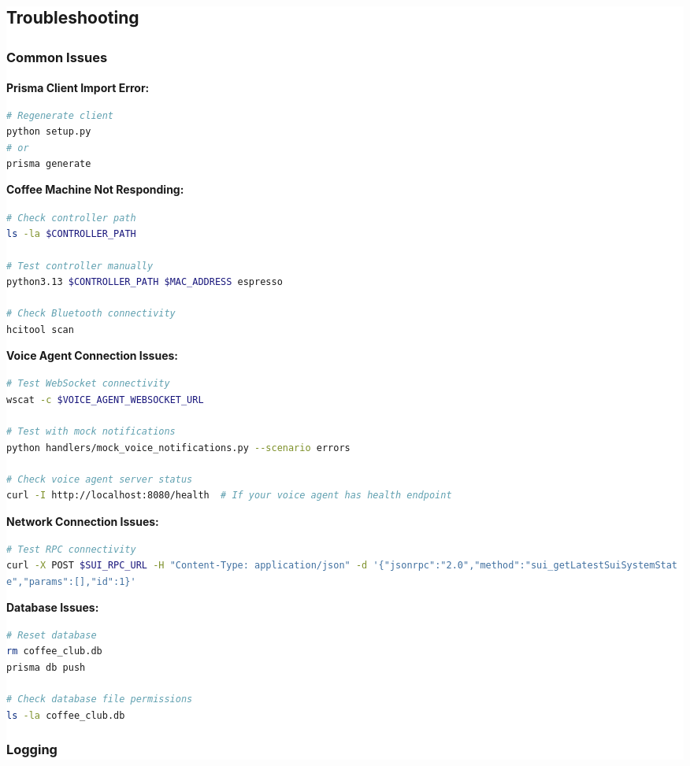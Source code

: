 ## Troubleshooting

### Common Issues

**Prisma Client Import Error:**
```bash
# Regenerate client
python setup.py
# or
prisma generate
```

**Coffee Machine Not Responding:**
```bash
# Check controller path
ls -la $CONTROLLER_PATH

# Test controller manually
python3.13 $CONTROLLER_PATH $MAC_ADDRESS espresso

# Check Bluetooth connectivity
hcitool scan
```

**Voice Agent Connection Issues:**
```bash
# Test WebSocket connectivity
wscat -c $VOICE_AGENT_WEBSOCKET_URL

# Test with mock notifications
python handlers/mock_voice_notifications.py --scenario errors

# Check voice agent server status
curl -I http://localhost:8080/health  # If your voice agent has health endpoint
```

**Network Connection Issues:**
```bash
# Test RPC connectivity
curl -X POST $SUI_RPC_URL -H "Content-Type: application/json" -d '{"jsonrpc":"2.0","method":"sui_getLatestSuiSystemState","params":[],"id":1}'
```

**Database Issues:**
```bash
# Reset database
rm coffee_club.db
prisma db push

# Check database file permissions
ls -la coffee_club.db
```

### Logging
